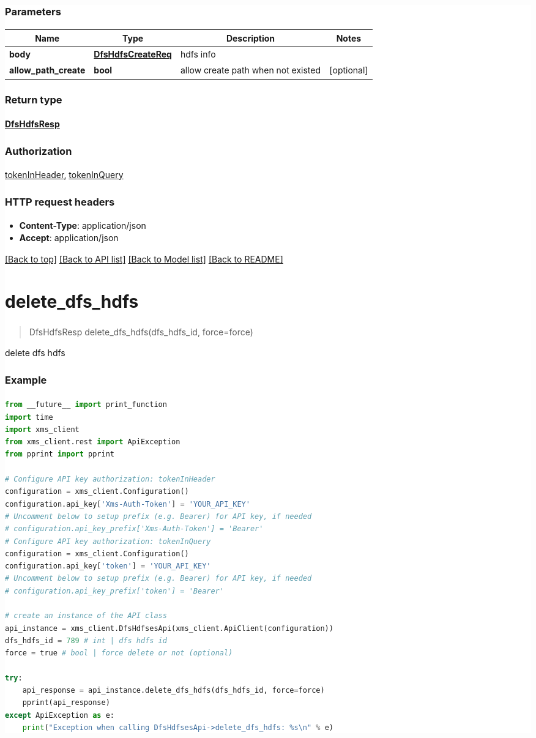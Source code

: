 ### Parameters

Name | Type | Description  | Notes
------------- | ------------- | ------------- | -------------
 **body** | [**DfsHdfsCreateReq**](DfsHdfsCreateReq.md)| hdfs info | 
 **allow_path_create** | **bool**| allow create path when not existed | [optional] 

### Return type

[**DfsHdfsResp**](DfsHdfsResp.md)

### Authorization

[tokenInHeader](../README.md#tokenInHeader), [tokenInQuery](../README.md#tokenInQuery)

### HTTP request headers

 - **Content-Type**: application/json
 - **Accept**: application/json

[[Back to top]](#) [[Back to API list]](../README.md#documentation-for-api-endpoints) [[Back to Model list]](../README.md#documentation-for-models) [[Back to README]](../README.md)

# **delete_dfs_hdfs**
> DfsHdfsResp delete_dfs_hdfs(dfs_hdfs_id, force=force)



delete dfs hdfs

### Example
```python
from __future__ import print_function
import time
import xms_client
from xms_client.rest import ApiException
from pprint import pprint

# Configure API key authorization: tokenInHeader
configuration = xms_client.Configuration()
configuration.api_key['Xms-Auth-Token'] = 'YOUR_API_KEY'
# Uncomment below to setup prefix (e.g. Bearer) for API key, if needed
# configuration.api_key_prefix['Xms-Auth-Token'] = 'Bearer'
# Configure API key authorization: tokenInQuery
configuration = xms_client.Configuration()
configuration.api_key['token'] = 'YOUR_API_KEY'
# Uncomment below to setup prefix (e.g. Bearer) for API key, if needed
# configuration.api_key_prefix['token'] = 'Bearer'

# create an instance of the API class
api_instance = xms_client.DfsHdfsesApi(xms_client.ApiClient(configuration))
dfs_hdfs_id = 789 # int | dfs hdfs id
force = true # bool | force delete or not (optional)

try:
    api_response = api_instance.delete_dfs_hdfs(dfs_hdfs_id, force=force)
    pprint(api_response)
except ApiException as e:
    print("Exception when calling DfsHdfsesApi->delete_dfs_hdfs: %s\n" % e)
```
